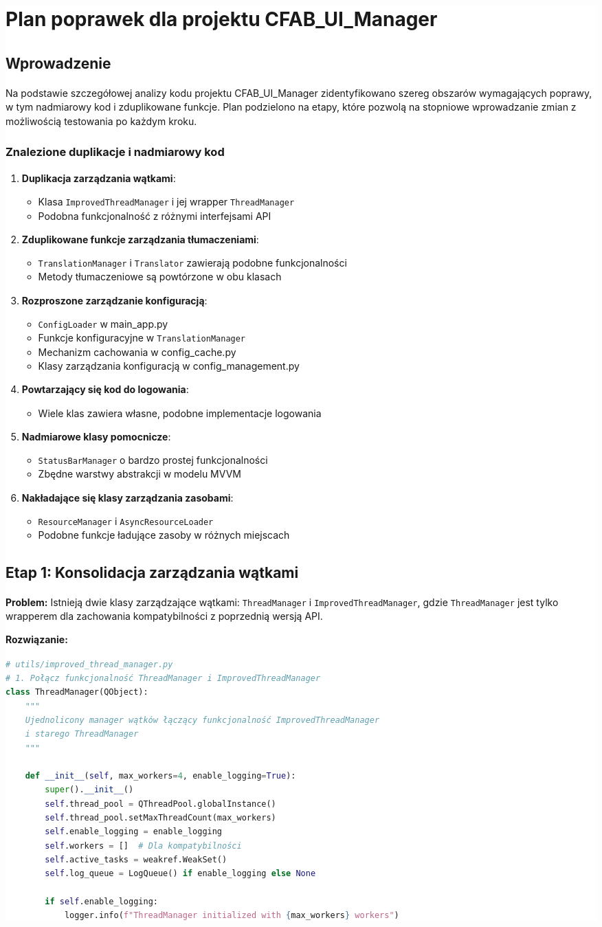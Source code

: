 # Plan poprawek dla projektu CFAB_UI_Manager

## Wprowadzenie

Na podstawie szczegółowej analizy kodu projektu CFAB_UI_Manager zidentyfikowano szereg obszarów wymagających poprawy, w tym nadmiarowy kod i zduplikowane funkcje. Plan podzielono na etapy, które pozwolą na stopniowe wprowadzanie zmian z możliwością testowania po każdym kroku.

### Znalezione duplikacje i nadmiarowy kod

1. **Duplikacja zarządzania wątkami**:

   - Klasa `ImprovedThreadManager` i jej wrapper `ThreadManager`
   - Podobna funkcjonalność z różnymi interfejsami API

2. **Zduplikowane funkcje zarządzania tłumaczeniami**:

   - `TranslationManager` i `Translator` zawierają podobne funkcjonalności
   - Metody tłumaczeniowe są powtórzone w obu klasach

3. **Rozproszone zarządzanie konfiguracją**:

   - `ConfigLoader` w main_app.py
   - Funkcje konfiguracyjne w `TranslationManager`
   - Mechanizm cachowania w config_cache.py
   - Klasy zarządzania konfiguracją w config_management.py

4. **Powtarzający się kod do logowania**:

   - Wiele klas zawiera własne, podobne implementacje logowania

5. **Nadmiarowe klasy pomocnicze**:

   - `StatusBarManager` o bardzo prostej funkcjonalności
   - Zbędne warstwy abstrakcji w modelu MVVM

6. **Nakładające się klasy zarządzania zasobami**:
   - `ResourceManager` i `AsyncResourceLoader`
   - Podobne funkcje ładujące zasoby w różnych miejscach

## Etap 1: Konsolidacja zarządzania wątkami

**Problem:** Istnieją dwie klasy zarządzające wątkami: `ThreadManager` i `ImprovedThreadManager`, gdzie `ThreadManager` jest tylko wrapperem dla zachowania kompatybilności z poprzednią wersją API.

**Rozwiązanie:**

```python
# utils/improved_thread_manager.py
# 1. Połącz funkcjonalność ThreadManager i ImprovedThreadManager
class ThreadManager(QObject):
    """
    Ujednolicony manager wątków łączący funkcjonalność ImprovedThreadManager
    i starego ThreadManager
    """

    def __init__(self, max_workers=4, enable_logging=True):
        super().__init__()
        self.thread_pool = QThreadPool.globalInstance()
        self.thread_pool.setMaxThreadCount(max_workers)
        self.enable_logging = enable_logging
        self.workers = []  # Dla kompatybilności
        self.active_tasks = weakref.WeakSet()
        self.log_queue = LogQueue() if enable_logging else None

        if self.enable_logging:
            logger.info(f"ThreadManager initialized with {max_workers} workers")
```